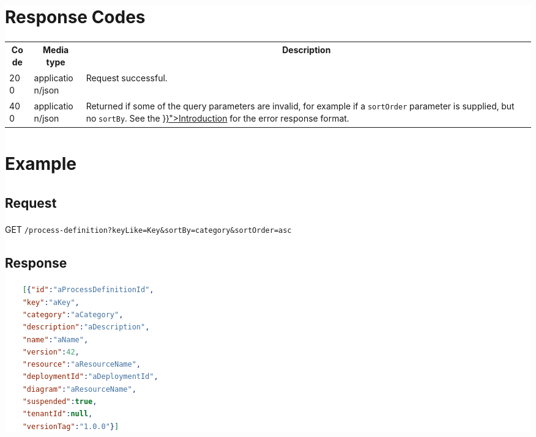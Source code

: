 
# Response Codes

<table class="table table-striped">
  <tr>
    <th>Code</th>
    <th>Media type</th>
    <th>Description</th>
  </tr>
  <tr>
    <td>200</td>
    <td>application/json</td>
    <td>Request successful.</td>
  </tr>
  <tr>
    <td>400</td>
    <td>application/json</td>
    <td>Returned if some of the query parameters are invalid, for example if a <code>sortOrder</code> parameter is supplied, but no <code>sortBy</code>. See the <a href="{{< ref "/reference/rest/overview/_index.md#error-handling" >}}">Introduction</a> for the error response format.</td>
  </tr>
</table>


# Example

## Request


GET `/process-definition?keyLike=Key&sortBy=category&sortOrder=asc`

## Response

```json
    [{"id":"aProcessDefinitionId",
    "key":"aKey",
    "category":"aCategory",
    "description":"aDescription",
    "name":"aName",
    "version":42,
    "resource":"aResourceName",
    "deploymentId":"aDeploymentId",
    "diagram":"aResourceName",
    "suspended":true,
    "tenantId":null,
    "versionTag":"1.0.0"}]
```

